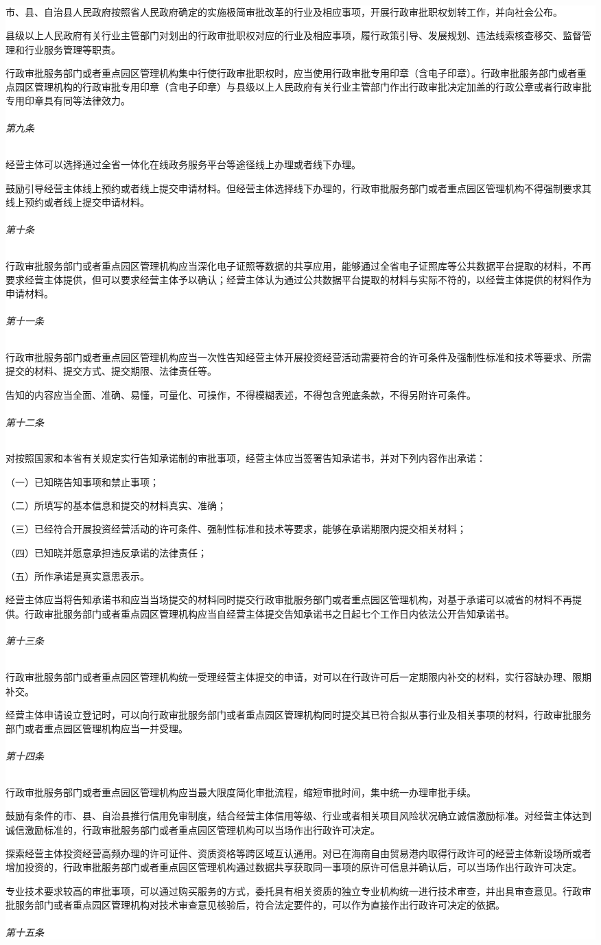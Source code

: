 市、县、自治县人民政府按照省人民政府确定的实施极简审批改革的行业及相应事项，开展行政审批职权划转工作，并向社会公布。

县级以上人民政府有关行业主管部门对划出的行政审批职权对应的行业及相应事项，履行政策引导、发展规划、违法线索核查移交、监督管理和行业服务管理等职责。

行政审批服务部门或者重点园区管理机构集中行使行政审批职权时，应当使用行政审批专用印章（含电子印章）。行政审批服务部门或者重点园区管理机构的行政审批专用印章（含电子印章）与县级以上人民政府有关行业主管部门作出行政审批决定加盖的行政公章或者行政审批专用印章具有同等法律效力。

###### 第九条

经营主体可以选择通过全省一体化在线政务服务平台等途径线上办理或者线下办理。

鼓励引导经营主体线上预约或者线上提交申请材料。但经营主体选择线下办理的，行政审批服务部门或者重点园区管理机构不得强制要求其线上预约或者线上提交申请材料。

###### 第十条

行政审批服务部门或者重点园区管理机构应当深化电子证照等数据的共享应用，能够通过全省电子证照库等公共数据平台提取的材料，不再要求经营主体提供，但可以要求经营主体予以确认；经营主体认为通过公共数据平台提取的材料与实际不符的，以经营主体提供的材料作为申请材料。

###### 第十一条

行政审批服务部门或者重点园区管理机构应当一次性告知经营主体开展投资经营活动需要符合的许可条件及强制性标准和技术等要求、所需提交的材料、提交方式、提交期限、法律责任等。

告知的内容应当全面、准确、易懂，可量化、可操作，不得模糊表述，不得包含兜底条款，不得另附许可条件。

###### 第十二条

对按照国家和本省有关规定实行告知承诺制的审批事项，经营主体应当签署告知承诺书，并对下列内容作出承诺：

（一）已知晓告知事项和禁止事项；

（二）所填写的基本信息和提交的材料真实、准确；

（三）已经符合开展投资经营活动的许可条件、强制性标准和技术等要求，能够在承诺期限内提交相关材料；

（四）已知晓并愿意承担违反承诺的法律责任；

（五）所作承诺是真实意思表示。

经营主体应当将告知承诺书和应当当场提交的材料同时提交行政审批服务部门或者重点园区管理机构，对基于承诺可以减省的材料不再提供。行政审批服务部门或者重点园区管理机构应当自经营主体提交告知承诺书之日起七个工作日内依法公开告知承诺书。

###### 第十三条

行政审批服务部门或者重点园区管理机构统一受理经营主体提交的申请，对可以在行政许可后一定期限内补交的材料，实行容缺办理、限期补交。

经营主体申请设立登记时，可以向行政审批服务部门或者重点园区管理机构同时提交其已符合拟从事行业及相关事项的材料，行政审批服务部门或者重点园区管理机构应当一并受理。

###### 第十四条

行政审批服务部门或者重点园区管理机构应当最大限度简化审批流程，缩短审批时间，集中统一办理审批手续。

鼓励有条件的市、县、自治县推行信用免审制度，结合经营主体信用等级、行业或者相关项目风险状况确立诚信激励标准。对经营主体达到诚信激励标准的，行政审批服务部门或者重点园区管理机构可以当场作出行政许可决定。

探索经营主体投资经营高频办理的许可证件、资质资格等跨区域互认通用。对已在海南自由贸易港内取得行政许可的经营主体新设场所或者增加投资的，行政审批服务部门或者重点园区管理机构通过数据共享获取同一事项的原许可信息并确认后，可以当场作出行政许可决定。

专业技术要求较高的审批事项，可以通过购买服务的方式，委托具有相关资质的独立专业机构统一进行技术审查，并出具审查意见。行政审批服务部门或者重点园区管理机构对技术审查意见核验后，符合法定要件的，可以作为直接作出行政许可决定的依据。

###### 第十五条
